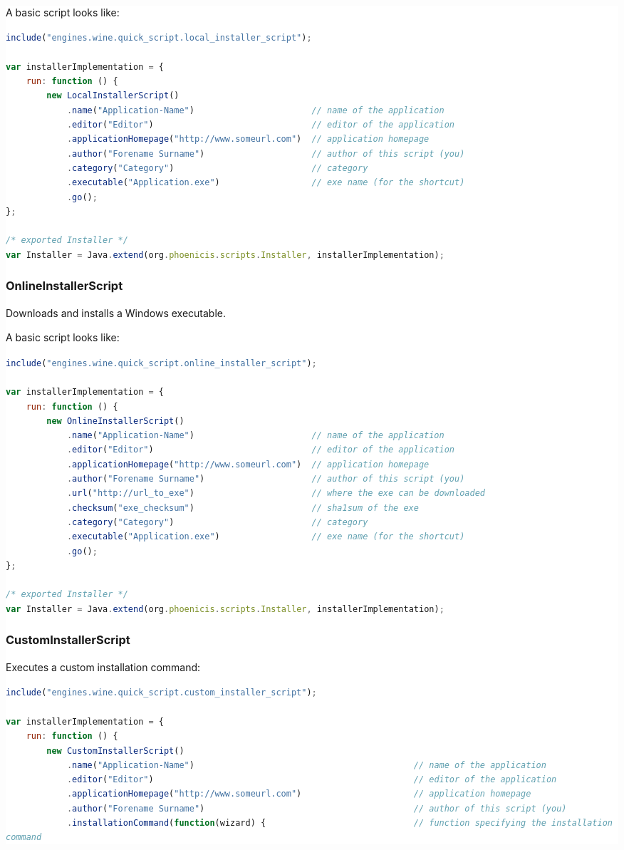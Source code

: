 A basic script looks like:

```javascript
include("engines.wine.quick_script.local_installer_script");

var installerImplementation = {
    run: function () {
        new LocalInstallerScript()
            .name("Application-Name")                       // name of the application
            .editor("Editor")                               // editor of the application
            .applicationHomepage("http://www.someurl.com")  // application homepage
            .author("Forename Surname")                     // author of this script (you)
            .category("Category")                           // category
            .executable("Application.exe")                  // exe name (for the shortcut)
            .go();
};

/* exported Installer */
var Installer = Java.extend(org.phoenicis.scripts.Installer, installerImplementation);
```

### OnlineInstallerScript
Downloads and installs a Windows executable.

A basic script looks like:

```javascript
include("engines.wine.quick_script.online_installer_script");

var installerImplementation = {
    run: function () {
        new OnlineInstallerScript()
            .name("Application-Name")                       // name of the application
            .editor("Editor")                               // editor of the application
            .applicationHomepage("http://www.someurl.com")  // application homepage
            .author("Forename Surname")                     // author of this script (you)
            .url("http://url_to_exe")                       // where the exe can be downloaded
            .checksum("exe_checksum")                       // sha1sum of the exe
            .category("Category")                           // category
            .executable("Application.exe")                  // exe name (for the shortcut)
            .go();
};

/* exported Installer */
var Installer = Java.extend(org.phoenicis.scripts.Installer, installerImplementation);
```

### CustomInstallerScript
Executes a custom installation command:
```javascript
include("engines.wine.quick_script.custom_installer_script");

var installerImplementation = {
    run: function () {
        new CustomInstallerScript()
            .name("Application-Name")                                           // name of the application
            .editor("Editor")                                                   // editor of the application
            .applicationHomepage("http://www.someurl.com")                      // application homepage
            .author("Forename Surname")                                         // author of this script (you)
            .installationCommand(function(wizard) {                             // function specifying the installation command
```